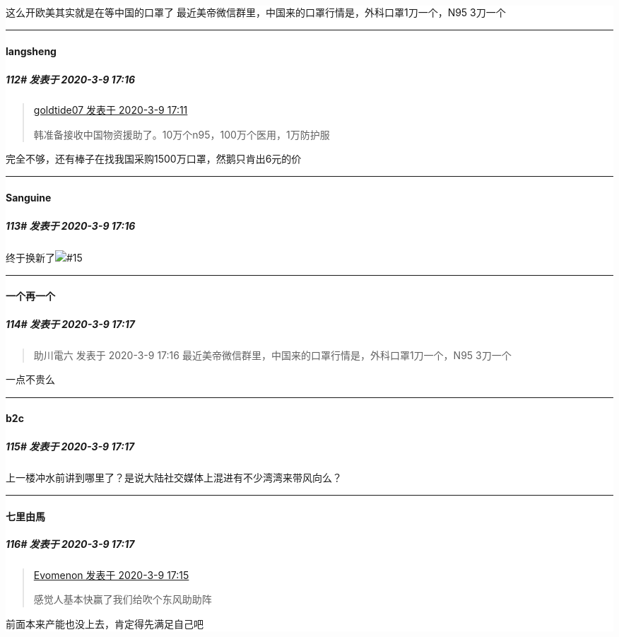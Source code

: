 这么开欧美其实就是在等中国的口罩了</blockquote>
最近美帝微信群里，中国来的口罩行情是，外科口罩1刀一个，N95 3刀一个


-----

####  langsheng  
##### 112#       发表于 2020-3-9 17:16


<blockquote><a href="httphttps://bbs.saraba1st.com/2b/forum.php?mod=redirect&amp;goto=findpost&amp;pid=46671141&amp;ptid=1917955" target="_blank">goldtide07 发表于 2020-3-9 17:11</a>

韩准备接收中国物资援助了。10万个n95，100万个医用，1万防护服</blockquote>
完全不够，还有棒子在找我国采购1500万口罩，然鹅只肯出6元的价


-----

####  Sanguine  
##### 113#       发表于 2020-3-9 17:16


终于换新了<img src="https://static.saraba1st.com/image/smiley/face2017/068.png" referrerpolicy="no-referrer">#15


-----

####  一个再一个  
##### 114#       发表于 2020-3-9 17:17


<blockquote>助川電六 发表于 2020-3-9 17:16
最近美帝微信群里，中国来的口罩行情是，外科口罩1刀一个，N95 3刀一个</blockquote>
一点不贵么


-----

####  b2c  
##### 115#       发表于 2020-3-9 17:17


上一楼冲水前讲到哪里了？是说大陆社交媒体上混进有不少湾湾来带风向么？


-----

####  七里由馬  
##### 116#       发表于 2020-3-9 17:17


<blockquote><a href="httphttps://bbs.saraba1st.com/2b/forum.php?mod=redirect&amp;goto=findpost&amp;pid=46671177&amp;ptid=1917955" target="_blank">Evomenon 发表于 2020-3-9 17:15</a>

感觉人基本快赢了我们给吹个东风助助阵</blockquote>
前面本来产能也没上去，肯定得先满足自己吧


